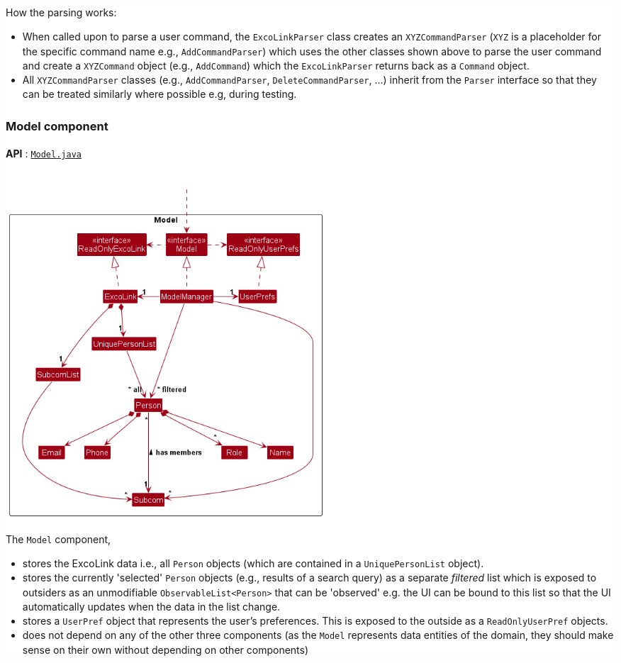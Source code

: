 How the parsing works:

- When called upon to parse a user command, the `ExcoLinkParser` class creates an `XYZCommandParser` (`XYZ` is a placeholder for the specific command name e.g., `AddCommandParser`) which uses the other classes shown above to parse the user command and create a `XYZCommand` object (e.g., `AddCommand`) which the `ExcoLinkParser` returns back as a `Command` object.
- All `XYZCommandParser` classes (e.g., `AddCommandParser`, `DeleteCommandParser`, ...) inherit from the `Parser` interface so that they can be treated similarly where possible e.g, during testing.

### Model component

**API** : [`Model.java`](https://github.com//AY2526S1-CS2103T-T12-3/tp/tree/master/src/main/java/seedu/excolink/model/Model.java)

<img src="images/ModelClassDiagram.png" width="450" />

The `Model` component,

- stores the ExcoLink data i.e., all `Person` objects (which are contained in a `UniquePersonList` object).
- stores the currently 'selected' `Person` objects (e.g., results of a search query) as a separate _filtered_ list which is exposed to outsiders as an unmodifiable `ObservableList<Person>` that can be 'observed' e.g. the UI can be bound to this list so that the UI automatically updates when the data in the list change.
- stores a `UserPref` object that represents the user’s preferences. This is exposed to the outside as a `ReadOnlyUserPref` objects.
- does not depend on any of the other three components (as the `Model` represents data entities of the domain, they should make sense on their own without depending on other components)
